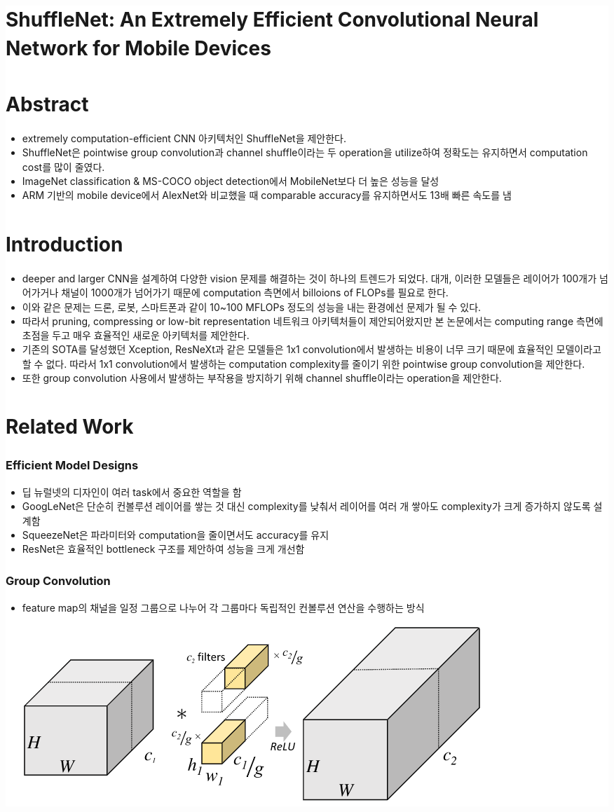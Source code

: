 # ShuffleNet: An Extremely Efficient Convolutional Neural Network for Mobile Devices

# Abstract

- extremely computation-efficient CNN 아키텍처인 ShuffleNet을 제안한다.
- ShuffleNet은 pointwise group convolution과 channel shuffle이라는 두 operation을 utilize하여 정확도는 유지하면서 computation cost를 많이 줄였다.
- ImageNet classification & MS-COCO object detection에서 MobileNet보다 더 높은 성능을 달성
- ARM 기반의 mobile device에서 AlexNet와 비교했을 때 comparable accuracy를 유지하면서도 13배 빠른 속도를 냄

# Introduction

- deeper and larger CNN을 설계하여 다양한 vision 문제를 해결하는 것이 하나의 트렌드가 되었다. 대개, 이러한 모델들은 레이어가 100개가 넘어가거나 채널이 1000개가 넘어가기 때문에 computation 측면에서 billoions of FLOPs를 필요로 한다.
- 이와 같은 문제는 드론, 로봇, 스마트폰과 같이 10~100 MFLOPs 정도의 성능을 내는 환경에선 문제가 될 수 있다.
- 따라서 pruning, compressing or low-bit representation 네트워크 아키텍처들이 제안되어왔지만 본 논문에서는 computing range 측면에 초점을 두고 매우 효율적인 새로운 아키텍처를 제안한다.
- 기존의 SOTA를 달성했던 Xception, ResNeXt과 같은 모델들은 1x1 convolution에서 발생하는 비용이 너무 크기 때문에 효율적인 모델이라고 할 수 없다. 따라서 1x1 convolution에서 발생하는 computation complexity를 줄이기 위한 pointwise group convolution을 제안한다.
- 또한 group convolution 사용에서 발생하는 부작용을 방지하기 위해 channel shuffle이라는 operation을 제안한다.

# Related Work

### Efficient Model Designs

- 딥 뉴럴넷의 디자인이 여러 task에서 중요한 역할을 함
- GoogLeNet은 단순히 컨볼루션 레이어를 쌓는 것 대신 complexity를 낮춰서 레이어를 여러 개 쌓아도 complexity가 크게 증가하지 않도록 설계함
- SqueezeNet은 파라미터와 computation을 줄이면서도 accuracy를 유지
- ResNet은 효율적인 bottleneck 구조를 제안하여 성능을 크게 개선함

### Group Convolution

- feature map의 채널을 일정 그룹으로 나누어 각 그룹마다 독립적인 컨볼루션 연산을 수행하는 방식

    ![ShuffleNet/Untitled.png](./images/ShuffleNet/Untitled.png)
